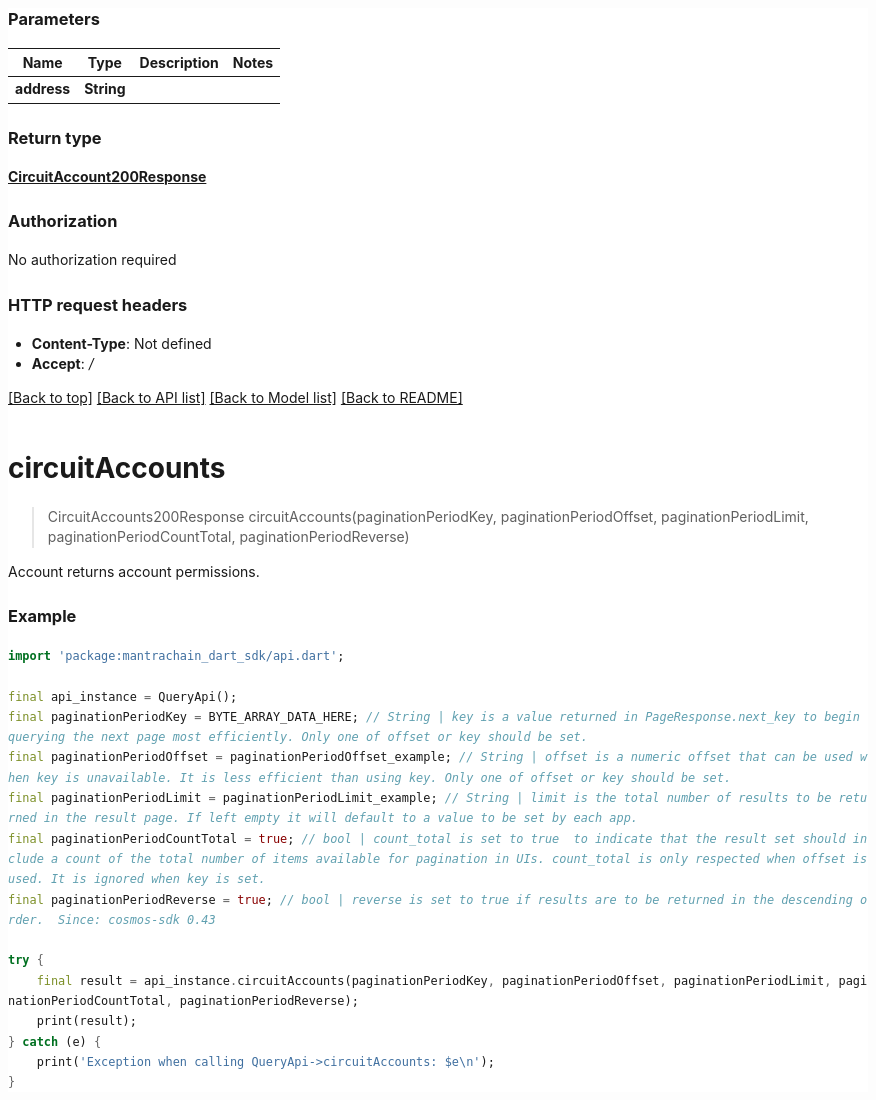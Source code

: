 ### Parameters

Name | Type | Description  | Notes
------------- | ------------- | ------------- | -------------
 **address** | **String**|  | 

### Return type

[**CircuitAccount200Response**](CircuitAccount200Response.md)

### Authorization

No authorization required

### HTTP request headers

 - **Content-Type**: Not defined
 - **Accept**: */*

[[Back to top]](#) [[Back to API list]](../README.md#documentation-for-api-endpoints) [[Back to Model list]](../README.md#documentation-for-models) [[Back to README]](../README.md)

# **circuitAccounts**
> CircuitAccounts200Response circuitAccounts(paginationPeriodKey, paginationPeriodOffset, paginationPeriodLimit, paginationPeriodCountTotal, paginationPeriodReverse)

Account returns account permissions.

### Example
```dart
import 'package:mantrachain_dart_sdk/api.dart';

final api_instance = QueryApi();
final paginationPeriodKey = BYTE_ARRAY_DATA_HERE; // String | key is a value returned in PageResponse.next_key to begin querying the next page most efficiently. Only one of offset or key should be set.
final paginationPeriodOffset = paginationPeriodOffset_example; // String | offset is a numeric offset that can be used when key is unavailable. It is less efficient than using key. Only one of offset or key should be set.
final paginationPeriodLimit = paginationPeriodLimit_example; // String | limit is the total number of results to be returned in the result page. If left empty it will default to a value to be set by each app.
final paginationPeriodCountTotal = true; // bool | count_total is set to true  to indicate that the result set should include a count of the total number of items available for pagination in UIs. count_total is only respected when offset is used. It is ignored when key is set.
final paginationPeriodReverse = true; // bool | reverse is set to true if results are to be returned in the descending order.  Since: cosmos-sdk 0.43

try {
    final result = api_instance.circuitAccounts(paginationPeriodKey, paginationPeriodOffset, paginationPeriodLimit, paginationPeriodCountTotal, paginationPeriodReverse);
    print(result);
} catch (e) {
    print('Exception when calling QueryApi->circuitAccounts: $e\n');
}
```
